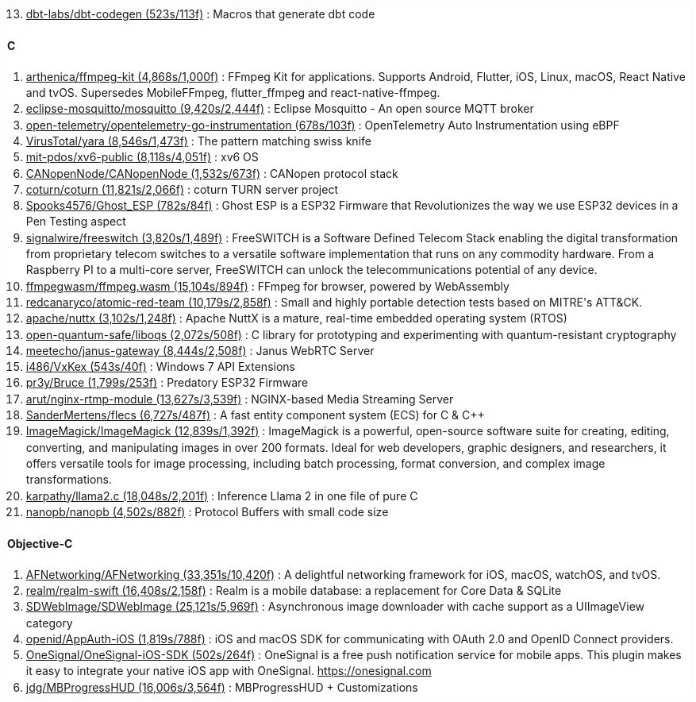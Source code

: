 13. [dbt-labs/dbt-codegen (523s/113f)](https://github.com/dbt-labs/dbt-codegen) : Macros that generate dbt code

#### C
1. [arthenica/ffmpeg-kit (4,868s/1,000f)](https://github.com/arthenica/ffmpeg-kit) : FFmpeg Kit for applications. Supports Android, Flutter, iOS, Linux, macOS, React Native and tvOS. Supersedes MobileFFmpeg, flutter_ffmpeg and react-native-ffmpeg.
2. [eclipse-mosquitto/mosquitto (9,420s/2,444f)](https://github.com/eclipse-mosquitto/mosquitto) : Eclipse Mosquitto - An open source MQTT broker
3. [open-telemetry/opentelemetry-go-instrumentation (678s/103f)](https://github.com/open-telemetry/opentelemetry-go-instrumentation) : OpenTelemetry Auto Instrumentation using eBPF
4. [VirusTotal/yara (8,546s/1,473f)](https://github.com/VirusTotal/yara) : The pattern matching swiss knife
5. [mit-pdos/xv6-public (8,118s/4,051f)](https://github.com/mit-pdos/xv6-public) : xv6 OS
6. [CANopenNode/CANopenNode (1,532s/673f)](https://github.com/CANopenNode/CANopenNode) : CANopen protocol stack
7. [coturn/coturn (11,821s/2,066f)](https://github.com/coturn/coturn) : coturn TURN server project
8. [Spooks4576/Ghost_ESP (782s/84f)](https://github.com/Spooks4576/Ghost_ESP) : Ghost ESP is a ESP32 Firmware that Revolutionizes the way we use ESP32 devices in a Pen Testing aspect
9. [signalwire/freeswitch (3,820s/1,489f)](https://github.com/signalwire/freeswitch) : FreeSWITCH is a Software Defined Telecom Stack enabling the digital transformation from proprietary telecom switches to a versatile software implementation that runs on any commodity hardware. From a Raspberry PI to a multi-core server, FreeSWITCH can unlock the telecommunications potential of any device.
10. [ffmpegwasm/ffmpeg.wasm (15,104s/894f)](https://github.com/ffmpegwasm/ffmpeg.wasm) : FFmpeg for browser, powered by WebAssembly
11. [redcanaryco/atomic-red-team (10,179s/2,858f)](https://github.com/redcanaryco/atomic-red-team) : Small and highly portable detection tests based on MITRE's ATT&CK.
12. [apache/nuttx (3,102s/1,248f)](https://github.com/apache/nuttx) : Apache NuttX is a mature, real-time embedded operating system (RTOS)
13. [open-quantum-safe/liboqs (2,072s/508f)](https://github.com/open-quantum-safe/liboqs) : C library for prototyping and experimenting with quantum-resistant cryptography
14. [meetecho/janus-gateway (8,444s/2,508f)](https://github.com/meetecho/janus-gateway) : Janus WebRTC Server
15. [i486/VxKex (543s/40f)](https://github.com/i486/VxKex) : Windows 7 API Extensions
16. [pr3y/Bruce (1,799s/253f)](https://github.com/pr3y/Bruce) : Predatory ESP32 Firmware
17. [arut/nginx-rtmp-module (13,627s/3,539f)](https://github.com/arut/nginx-rtmp-module) : NGINX-based Media Streaming Server
18. [SanderMertens/flecs (6,727s/487f)](https://github.com/SanderMertens/flecs) : A fast entity component system (ECS) for C & C++
19. [ImageMagick/ImageMagick (12,839s/1,392f)](https://github.com/ImageMagick/ImageMagick) : ImageMagick is a powerful, open-source software suite for creating, editing, converting, and manipulating images in over 200 formats. Ideal for web developers, graphic designers, and researchers, it offers versatile tools for image processing, including batch processing, format conversion, and complex image transformations.
20. [karpathy/llama2.c (18,048s/2,201f)](https://github.com/karpathy/llama2.c) : Inference Llama 2 in one file of pure C
21. [nanopb/nanopb (4,502s/882f)](https://github.com/nanopb/nanopb) : Protocol Buffers with small code size

#### Objective-C
1. [AFNetworking/AFNetworking (33,351s/10,420f)](https://github.com/AFNetworking/AFNetworking) : A delightful networking framework for iOS, macOS, watchOS, and tvOS.
2. [realm/realm-swift (16,408s/2,158f)](https://github.com/realm/realm-swift) : Realm is a mobile database: a replacement for Core Data & SQLite
3. [SDWebImage/SDWebImage (25,121s/5,969f)](https://github.com/SDWebImage/SDWebImage) : Asynchronous image downloader with cache support as a UIImageView category
4. [openid/AppAuth-iOS (1,819s/788f)](https://github.com/openid/AppAuth-iOS) : iOS and macOS SDK for communicating with OAuth 2.0 and OpenID Connect providers.
5. [OneSignal/OneSignal-iOS-SDK (502s/264f)](https://github.com/OneSignal/OneSignal-iOS-SDK) : OneSignal is a free push notification service for mobile apps. This plugin makes it easy to integrate your native iOS app with OneSignal. https://onesignal.com
6. [jdg/MBProgressHUD (16,006s/3,564f)](https://github.com/jdg/MBProgressHUD) : MBProgressHUD + Customizations